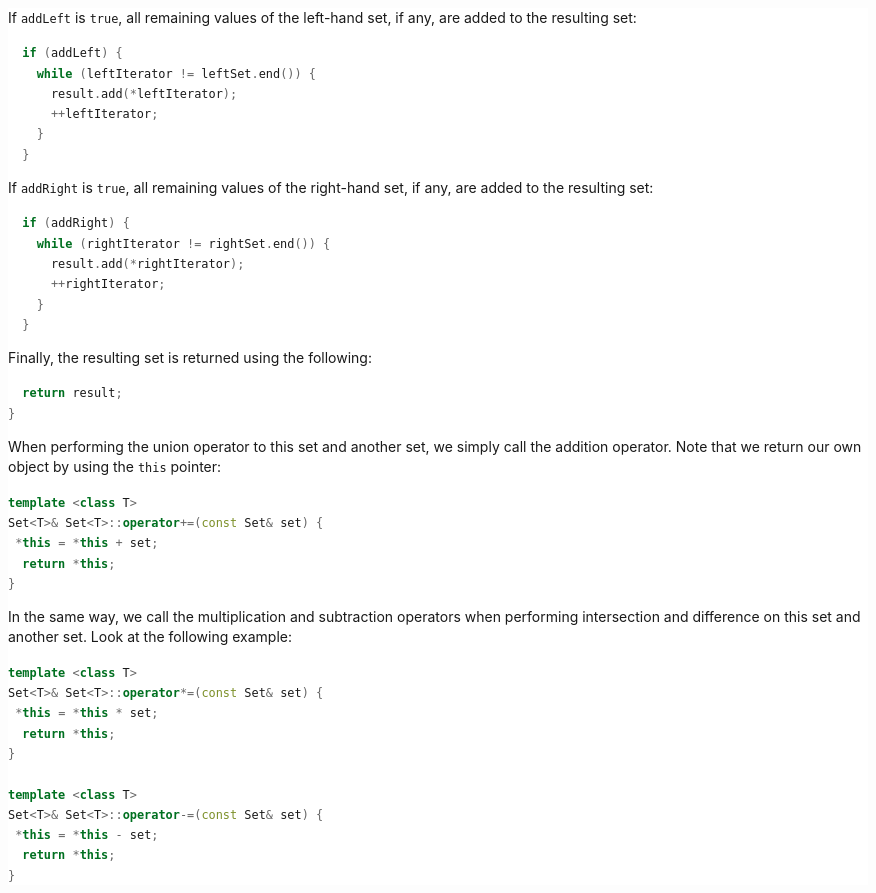 If `addLeft` is `true`, all remaining values of the left-hand set, if any, are added to the resulting set:

```cpp
  if (addLeft) { 
    while (leftIterator != leftSet.end()) { 
      result.add(*leftIterator); 
      ++leftIterator; 
    } 
  } 
```

If `addRight` is `true`, all remaining values of the right-hand set, if any, are added to the resulting set:

```cpp
  if (addRight) { 
    while (rightIterator != rightSet.end()) { 
      result.add(*rightIterator); 
      ++rightIterator; 
    } 
  } 
```

Finally, the resulting set is returned using the following:

```cpp
  return result; 
} 
```

When performing the union operator to this set and another set, we simply call the addition operator. Note that we return our own object by using the `this` pointer:

```cpp
template <class T> 
Set<T>& Set<T>::operator+=(const Set& set) { 
 *this = *this + set; 
  return *this; 
} 
```

In the same way, we call the multiplication and subtraction operators when performing intersection and difference on this set and another set. Look at the following example:

```cpp
template <class T> 
Set<T>& Set<T>::operator*=(const Set& set) { 
 *this = *this * set; 
  return *this; 
} 

template <class T> 
Set<T>& Set<T>::operator-=(const Set& set) { 
 *this = *this - set; 
  return *this; 
} 
```

